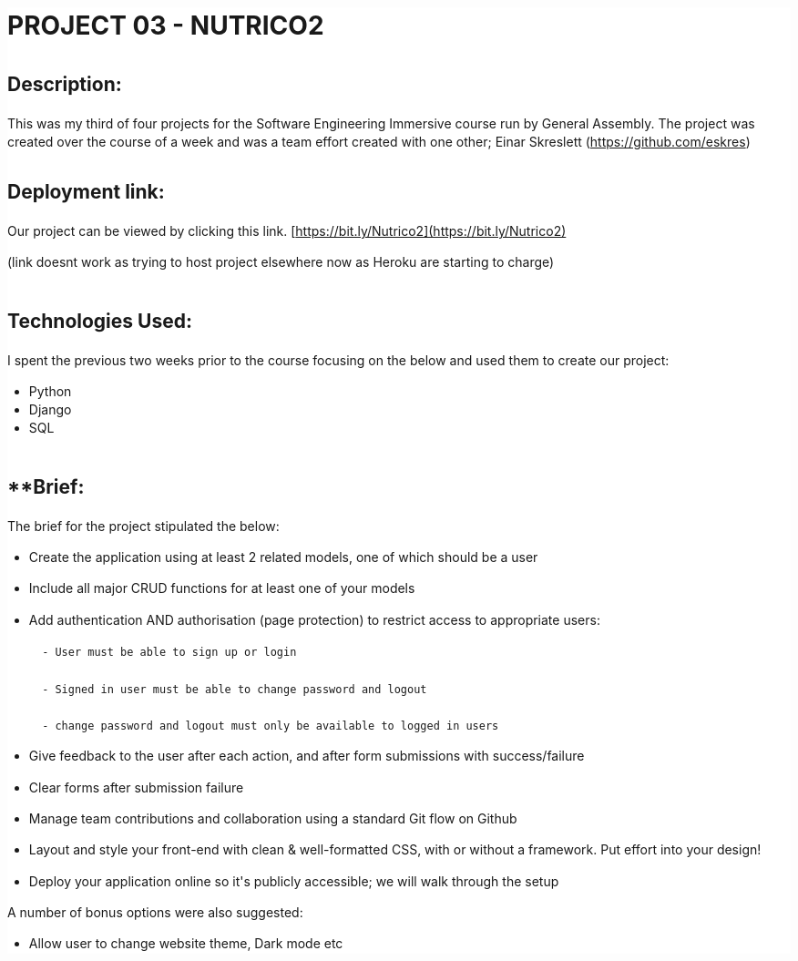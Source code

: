 # PROJECT 03 - NUTRICO2

## Description:

This was my third of four projects for the Software Engineering Immersive course run by General Assembly. The project was created over the course of a week and was a team effort created with one other; Einar Skreslett (https://github.com/eskres)

## Deployment link:

Our project can be viewed by clicking this link. [https://bit.ly/Nutrico2](https://bit.ly/Nutrico2)

(link doesnt work as trying to host project elsewhere now as Heroku are starting to charge)
#

## Technologies Used:

I spent the previous two weeks prior to the course focusing on the below and used them to create our project:

- Python
- Django
- SQL
#

## **Brief:

The brief for the project stipulated the below:

- Create the application using at least 2 related models, one of which should be a user

- Include all major CRUD functions for at least one of your models

- Add authentication AND authorisation (page protection) to restrict access to appropriate users:

        - User must be able to sign up or login

        - Signed in user must be able to change password and logout

        - change password and logout must only be available to logged in users

- Give feedback to the user after each action, and after form submissions with success/failure

- Clear forms after submission failure

- Manage team contributions and collaboration using a standard Git flow on Github

- Layout and style your front-end with clean & well-formatted CSS, with or without a framework. Put effort into your design!

- Deploy your application online so it's publicly accessible; we will walk through the setup

A number of bonus options were also suggested:

- Allow user to change website theme, Dark mode etc
